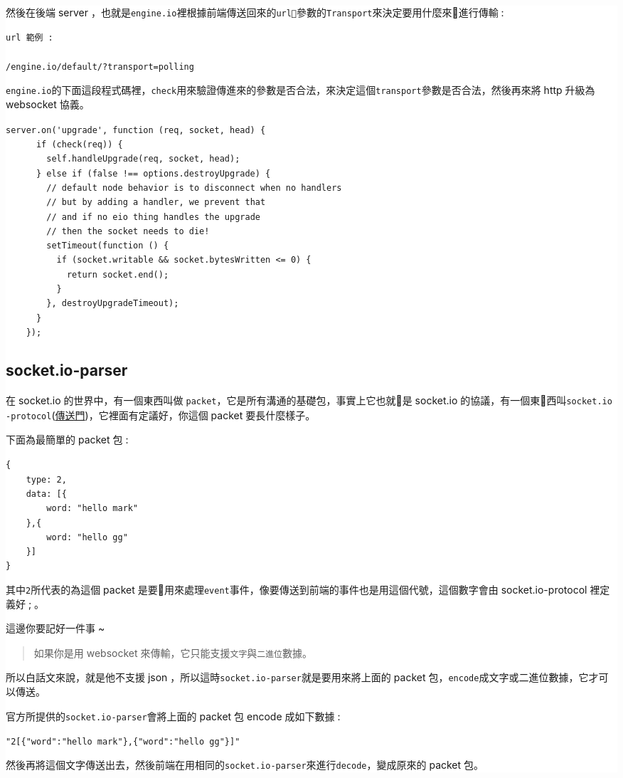 
然後在後端 server ，也就是`engine.io`裡根據前端傳送回來的`url`參數的`Transport`來決定要用什麼來進行傳輸 : 

```
url 範例 : 

/engine.io/default/?transport=polling
```

`engine.io`的下面這段程式碼裡，`check`用來驗證傳進來的參數是否合法，來決定這個`transport`參數是否合法，然後再來將 http 升級為 websocket 協義。


```
server.on('upgrade', function (req, socket, head) {
      if (check(req)) {
        self.handleUpgrade(req, socket, head);
      } else if (false !== options.destroyUpgrade) {
        // default node behavior is to disconnect when no handlers
        // but by adding a handler, we prevent that
        // and if no eio thing handles the upgrade
        // then the socket needs to die!
        setTimeout(function () {
          if (socket.writable && socket.bytesWritten <= 0) {
            return socket.end();
          }
        }, destroyUpgradeTimeout);
      }
    });
```
## socket.io-parser

在 socket.io 的世界中，有一個東西叫做 `packet`，它是所有溝通的基礎包，事實上它也就是 socket.io 的協議，有一個東西叫`socket.io-protocol`([傳送門](https://github.com/socketio/socket.io-protocol))，它裡面有定議好，你這個 packet 要長什麼樣子。

下面為最簡單的 packet 包 : 

```
{
    type: 2,
    data: [{
        word: "hello mark"
    },{
        word: "hello gg"
    }]
}
```
其中`2`所代表的為這個 packet 是要用來處理`event`事件，像要傳送到前端的事件也是用這個代號，這個數字會由 socket.io-protocol 裡定義好 ; 。

這邊你要記好一件事 ~ 

> 如果你是用 websocket 來傳輸，它只能支援`文字`與`二進位`數據。

所以白話文來說，就是他不支援 json ，所以這時`socket.io-parser`就是要用來將上面的 packet 包，`encode`成文字或二進位數據，它才可以傳送。

官方所提供的`socket.io-parser`會將上面的 packet 包 encode 成如下數據 : 

```
"2[{"word":"hello mark"},{"word":"hello gg"}]"
```
然後再將這個文字傳送出去，然後前端在用相同的`socket.io-parser`來進行`decode`，變成原來的 packet 包。
